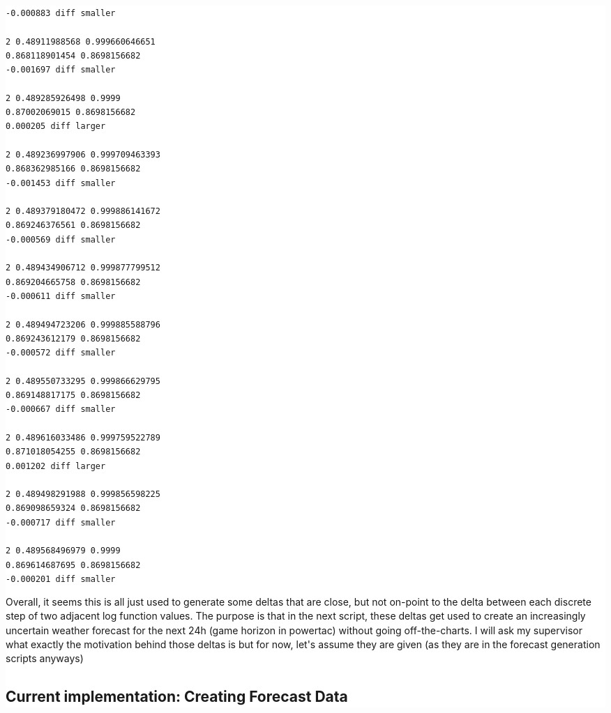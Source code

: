 ```
-0.000883 diff smaller

2 0.48911988568 0.999660646651
0.868118901454 0.8698156682
-0.001697 diff smaller

2 0.489285926498 0.9999
0.87002069015 0.8698156682
0.000205 diff larger

2 0.489236997906 0.999709463393
0.868362985166 0.8698156682
-0.001453 diff smaller

2 0.489379180472 0.999886141672
0.869246376561 0.8698156682
-0.000569 diff smaller

2 0.489434906712 0.999877799512
0.869204665758 0.8698156682
-0.000611 diff smaller

2 0.489494723206 0.999885588796
0.869243612179 0.8698156682
-0.000572 diff smaller

2 0.489550733295 0.999866629795
0.869148817175 0.8698156682
-0.000667 diff smaller

2 0.489616033486 0.999759522789
0.871018054255 0.8698156682
0.001202 diff larger

2 0.489498291988 0.999856598225
0.869098659324 0.8698156682
-0.000717 diff smaller

2 0.489568496979 0.9999
0.869614687695 0.8698156682
-0.000201 diff smaller
```

Overall, it seems this is all just used to generate some deltas that are close, but not on-point to the delta between each discrete step of two adjacent log function values. The purpose is that in the next script, these deltas get used to create an increasingly uncertain weather forecast for the next 24h (game horizon in powertac) without going off-the-charts. I will ask my supervisor what exactly the motivation behind those deltas is but for now, let's assume they are given (as they are in the forecast generation scripts anyways)

## Current implementation: Creating Forecast Data
